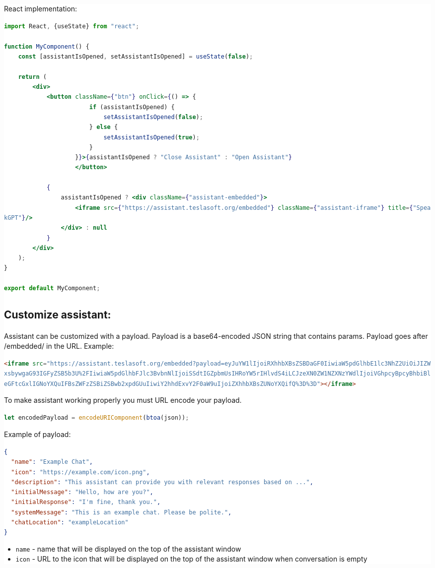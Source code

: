 React implementation:

```jsx
import React, {useState} from "react";

function MyComponent() {
    const [assistantIsOpened, setAssistantIsOpened] = useState(false);
    
    return (
        <div>
            <button className={"btn"} onClick={() => {
                        if (assistantIsOpened) {
                            setAssistantIsOpened(false);
                        } else {
                            setAssistantIsOpened(true);
                        }
                    }}>{assistantIsOpened ? "Close Assistant" : "Open Assistant"}
                    </button>
            
            {
                assistantIsOpened ? <div className={"assistant-embedded"}>
                    <iframe src={"https://assistant.teslasoft.org/embedded"} className={"assistant-iframe"} title={"SpeakGPT"}/>
                </div> : null
            }
        </div>
    );
}

export default MyComponent;
```

## Customize assistant:

Assistant can be customized with a payload. Payload is a base64-encoded JSON string that contains params.
Payload goes after /embedded/ in the URL. Example: 

```html
<iframe src="https://assistant.teslasoft.org/embedded?payload=eyJuYW1lIjoiRXhhbXBsZSBDaGF0IiwiaW5pdGlhbE1lc3NhZ2UiOiJIZWxsbywgaG93IGFyZSB5b3U%2FIiwiaW5pdGlhbFJlc3BvbnNlIjoiSSdtIGZpbmUsIHRoYW5rIHlvdS4iLCJzeXN0ZW1NZXNzYWdlIjoiVGhpcyBpcyBhbiBleGFtcGxlIGNoYXQuIFBsZWFzZSBiZSBwb2xpdGUuIiwiY2hhdExvY2F0aW9uIjoiZXhhbXBsZUNoYXQifQ%3D%3D"></iframe>
```

To make assistant working properly you must URL encode your payload.

```javascript
let encodedPayload = encodeURIComponent(btoa(json));
```

Example of payload:

```json
{
  "name": "Example Chat",
  "icon": "https://example.com/icon.png",
  "description": "This assistant can provide you with relevant responses based on ...",
  "initialMessage": "Hello, how are you?",
  "initialResponse": "I'm fine, thank you.",
  "systemMessage": "This is an example chat. Please be polite.",
  "chatLocation": "exampleLocation"
}
```
- `name` - name that will be displayed on the top of the assistant window
- `icon` - URL to the icon that will be displayed on the top of the assistant window when conversation is empty